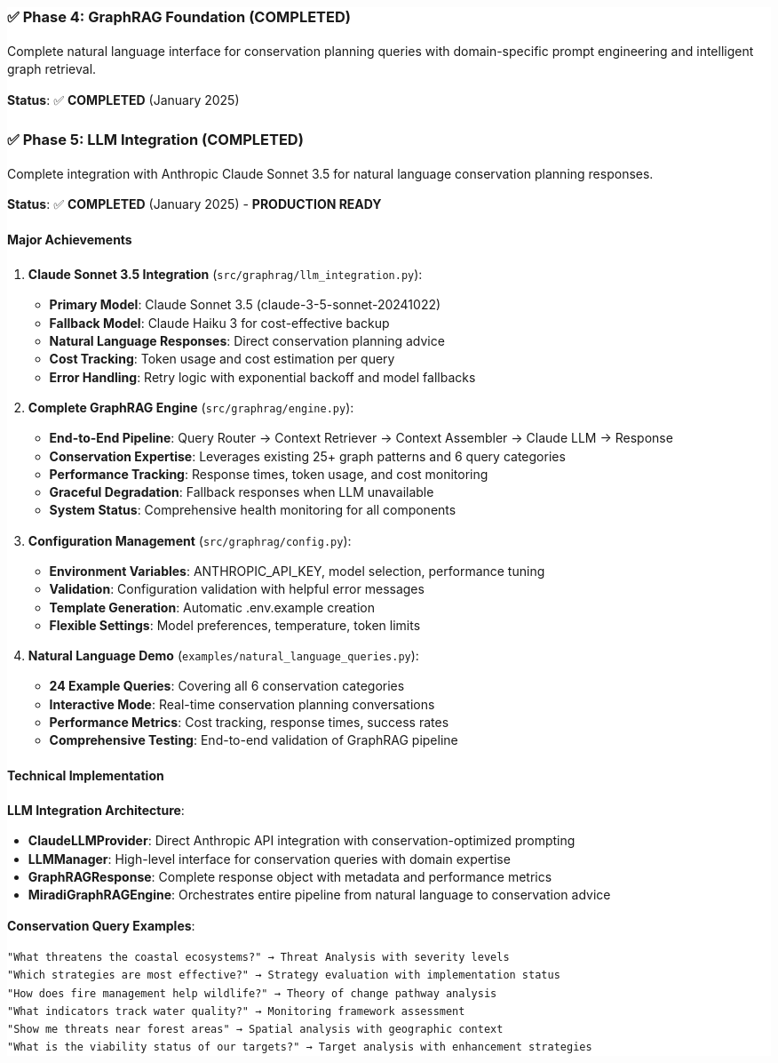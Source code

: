 
### ✅ **Phase 4: GraphRAG Foundation (COMPLETED)**

Complete natural language interface for conservation planning queries with domain-specific prompt engineering and intelligent graph retrieval.

**Status**: ✅ **COMPLETED** (January 2025)

### ✅ **Phase 5: LLM Integration (COMPLETED)**

Complete integration with Anthropic Claude Sonnet 3.5 for natural language conservation planning responses.

**Status**: ✅ **COMPLETED** (January 2025) - **PRODUCTION READY**

#### Major Achievements

1. **Claude Sonnet 3.5 Integration** (`src/graphrag/llm_integration.py`):
   - **Primary Model**: Claude Sonnet 3.5 (claude-3-5-sonnet-20241022)
   - **Fallback Model**: Claude Haiku 3 for cost-effective backup
   - **Natural Language Responses**: Direct conservation planning advice
   - **Cost Tracking**: Token usage and cost estimation per query
   - **Error Handling**: Retry logic with exponential backoff and model fallbacks

2. **Complete GraphRAG Engine** (`src/graphrag/engine.py`):
   - **End-to-End Pipeline**: Query Router → Context Retriever → Context Assembler → Claude LLM → Response
   - **Conservation Expertise**: Leverages existing 25+ graph patterns and 6 query categories
   - **Performance Tracking**: Response times, token usage, and cost monitoring
   - **Graceful Degradation**: Fallback responses when LLM unavailable
   - **System Status**: Comprehensive health monitoring for all components

3. **Configuration Management** (`src/graphrag/config.py`):
   - **Environment Variables**: ANTHROPIC_API_KEY, model selection, performance tuning
   - **Validation**: Configuration validation with helpful error messages
   - **Template Generation**: Automatic .env.example creation
   - **Flexible Settings**: Model preferences, temperature, token limits

4. **Natural Language Demo** (`examples/natural_language_queries.py`):
   - **24 Example Queries**: Covering all 6 conservation categories
   - **Interactive Mode**: Real-time conservation planning conversations
   - **Performance Metrics**: Cost tracking, response times, success rates
   - **Comprehensive Testing**: End-to-end validation of GraphRAG pipeline

#### Technical Implementation

**LLM Integration Architecture**:
- **ClaudeLLMProvider**: Direct Anthropic API integration with conservation-optimized prompting
- **LLMManager**: High-level interface for conservation queries with domain expertise
- **GraphRAGResponse**: Complete response object with metadata and performance metrics
- **MiradiGraphRAGEngine**: Orchestrates entire pipeline from natural language to conservation advice

**Conservation Query Examples**:
```
"What threatens the coastal ecosystems?" → Threat Analysis with severity levels
"Which strategies are most effective?" → Strategy evaluation with implementation status  
"How does fire management help wildlife?" → Theory of change pathway analysis
"What indicators track water quality?" → Monitoring framework assessment
"Show me threats near forest areas" → Spatial analysis with geographic context
"What is the viability status of our targets?" → Target analysis with enhancement strategies
```
